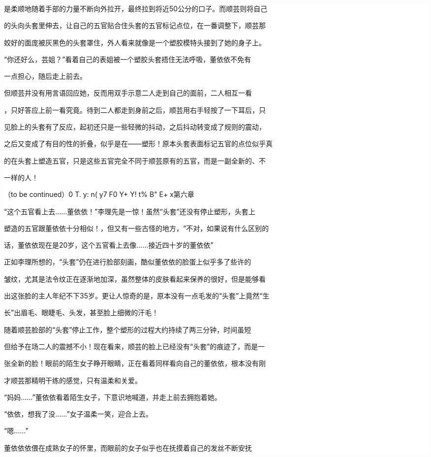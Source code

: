 是柔顺地随着手部的力量不断向外拉开，最终拉到将近50公分的口子。而顺芸则将自己

的头向头套里伸去，让自己的五官贴合住头套的五官标记点位，在一番调整下，顺芸那

姣好的面庞被灰黑色的头套罩住，外人看来就像是一个塑胶模特头接到了她的身子上。



“你还好么，芸姐？”看着自己的表姐被一个塑胶头套捂住无法呼吸，董依依不免有

一点担心，随后走上前去。

但顺芸并没有用言语回应她，反而用双手示意二人走到自己的面前，二人相互一看

，只好答应上前一看究竟。待到二人都走到身前之后，顺芸用右手轻按了一下耳后，只

见脸上的头套有了反应，起初还只是一些轻微的抖动，之后抖动转变成了规则的震动，

之后又变成了有目的性的折叠，似乎是在——塑形！原本头套表面标记五官的点位似乎真

的在头套上塑造五官，只是这些五官完全不同于顺芸原有的五官，而是一副全新的、不

一样的人！





（to be continued）0 T. y: n( y7 F0 Y+ Y! t% B" E+ x第六章



“这个五官看上去……董依依！”李理先是一惊！虽然“头套”还没有停止塑形，头套上

塑造的五官跟董依依十分相似！，但又有一些古怪的地方，“不对，如果说有什么区别的

话，董依依现在是20岁，这个五官看上去像……接近四十岁的董依依”



正如李理所想的，“头套”仍在进行脸部刻画，酷似董依依的脸蛋上似乎多了些许的

皱纹，尤其是法令纹正在逐渐地加深，虽然整体的皮肤看起来保养的很好，但是能够看

出这张脸的主人年纪不下35岁。更让人惊奇的是，原本没有一点毛发的“头套”上竟然“生

长”出眉毛、眼睫毛、头发，甚至脸上细微的汗毛！

随着顺芸脸部的“头套”停止工作，整个塑形的过程大约持续了两三分钟，时间虽短

但给予在场二人的震撼不小！现在看来，顺芸的脸上已经没有“头套”的痕迹了，而是一

张全新的脸！眼前的陌生女子睁开眼睛，正在看着同样看向自己的董依依，根本没有刚

才顺芸那精明干练的感觉，只有温柔和关爱。

“妈妈……”董依依看着陌生女子，下意识地喊道，并走上前去拥抱着她。



“依依，想我了没……”女子温柔一笑，迎合上去。



“嗯……”



董依依依偎在成熟女子的怀里，而眼前的女子似乎也在抚摸着自己的发丝不断安抚
